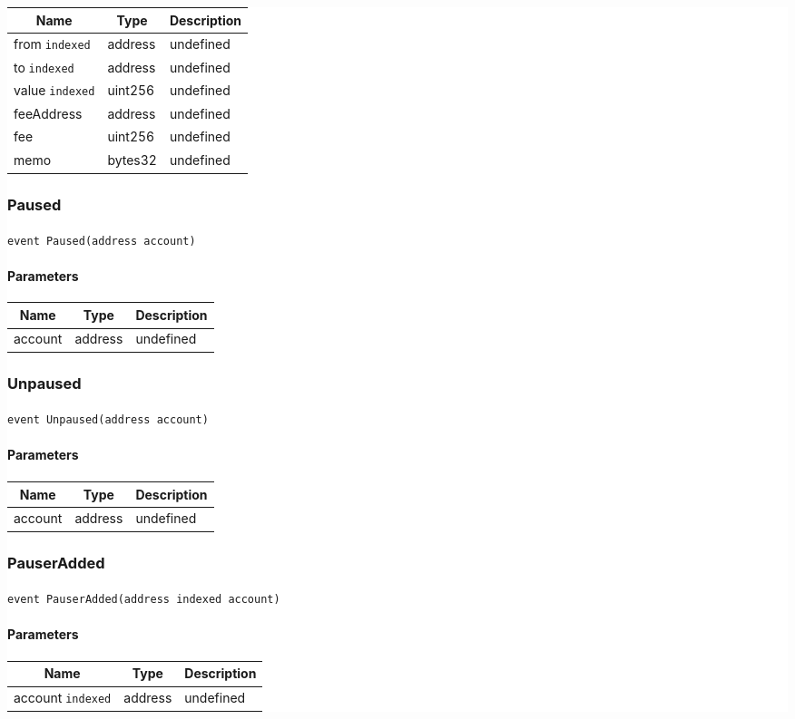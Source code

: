 | Name | Type | Description |
|---|---|---|
| from `indexed` | address | undefined |
| to `indexed` | address | undefined |
| value `indexed` | uint256 | undefined |
| feeAddress  | address | undefined |
| fee  | uint256 | undefined |
| memo  | bytes32 | undefined |

### Paused

```solidity
event Paused(address account)
```





#### Parameters

| Name | Type | Description |
|---|---|---|
| account  | address | undefined |

### Unpaused

```solidity
event Unpaused(address account)
```





#### Parameters

| Name | Type | Description |
|---|---|---|
| account  | address | undefined |

### PauserAdded

```solidity
event PauserAdded(address indexed account)
```





#### Parameters

| Name | Type | Description |
|---|---|---|
| account `indexed` | address | undefined |
